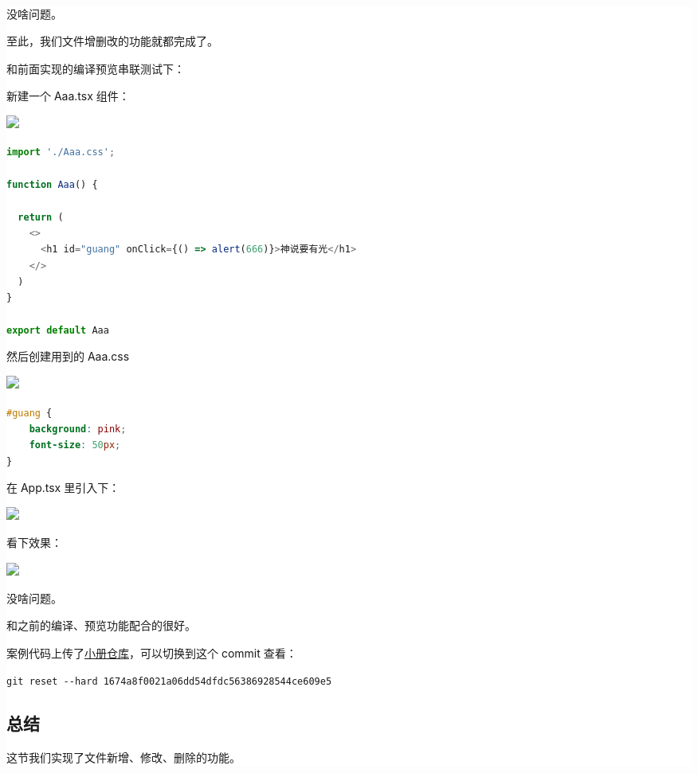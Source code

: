 没啥问题。

至此，我们文件增删改的功能就都完成了。

和前面实现的编译预览串联测试下：

新建一个 Aaa.tsx 组件：

![](https://raw.githubusercontent.com/star8085/picture/main/images/2025/react通过秘籍/1737553400787-609a11ad60bf4d988a37e21f1f05926ctplv-k3u1fbpfcp-jj-mark0000q75.imagew1298h696s82717epngbfffffe)

```javascript
import './Aaa.css';

function Aaa() {
 
  return (
    <>
      <h1 id="guang" onClick={() => alert(666)}>神说要有光</h1>
    </>
  )
}

export default Aaa
```
然后创建用到的 Aaa.css

![](https://raw.githubusercontent.com/star8085/picture/main/images/2025/react通过秘籍/1737553402769-bde7bc2fba374228b0859ba3fc3ec9f8tplv-k3u1fbpfcp-jj-mark0000q75.imagew1112h546s58459epngbfffffe)

```css
#guang {
    background: pink;
    font-size: 50px;
}
```
在 App.tsx 里引入下：

![](https://raw.githubusercontent.com/star8085/picture/main/images/2025/react通过秘籍/1737553404194-504f62fd6d72445fb769d9e6b721bb54tplv-k3u1fbpfcp-jj-mark0000q75.imagew1192h1016s143401epngbfffffe)

看下效果：

![](https://raw.githubusercontent.com/star8085/picture/main/images/2025/react通过秘籍/1737553407566-75afc8bf74a442d89db7df29f7556573tplv-k3u1fbpfcp-jj-mark0000q75.imagew2606h1364s311182egiff23bfefefe)

没啥问题。

和之前的编译、预览功能配合的很好。

案例代码上传了[小册仓库](https://github.com/QuarkGluonPlasma/react-course-code/tree/main/react-playground-project)，可以切换到这个 commit 查看：

```
git reset --hard 1674a8f0021a06dd54dfdc56386928544ce609e5
```

## 总结

这节我们实现了文件新增、修改、删除的功能。
